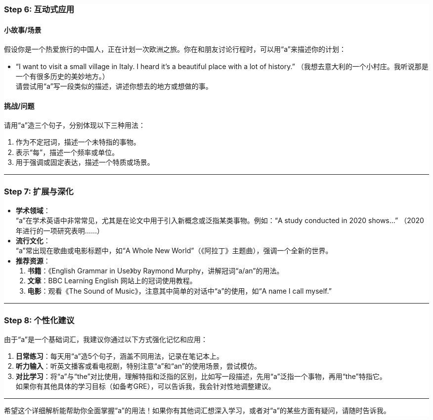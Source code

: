 
### Step 6: 互动式应用

#### 小故事/场景
假设你是一个热爱旅行的中国人，正在计划一次欧洲之旅。你在和朋友讨论行程时，可以用“a”来描述你的计划：  
- “I want to visit a small village in Italy. I heard it’s a beautiful place with a lot of history.” （我想去意大利的一个小村庄。我听说那是一个有很多历史的美妙地方。）  
请尝试用“a”写一段类似的描述，讲述你想去的地方或想做的事。

#### 挑战/问题
请用“a”造三个句子，分别体现以下三种用法：  
1. 作为不定冠词，描述一个未特指的事物。  
2. 表示“每”，描述一个频率或单位。  
3. 用于强调或固定表达，描述一个特质或场景。  

---

### Step 7: 扩展与深化
- **学术领域**：  
  “a”在学术英语中非常常见，尤其是在论文中用于引入新概念或泛指某类事物。例如：“A study conducted in 2020 shows…” （2020年进行的一项研究表明……）  
- **流行文化**：  
  “a”常出现在歌曲或电影标题中，如“A Whole New World”（《阿拉丁》主题曲），强调一个全新的世界。  
- **推荐资源**：  
  1. **书籍**：《English Grammar in Use》by Raymond Murphy，讲解冠词“a/an”的用法。  
  2. **文章**：BBC Learning English 网站上的冠词使用教程。  
  3. **电影**：观看《The Sound of Music》，注意其中简单的对话中“a”的使用，如“A name I call myself.”  

---

### Step 8: 个性化建议
由于“a”是一个基础词汇，我建议你通过以下方式强化记忆和应用：  
1. **日常练习**：每天用“a”造5个句子，涵盖不同用法，记录在笔记本上。  
2. **听力输入**：听英文播客或看电视剧，特别注意“a”和“an”的使用场景，尝试模仿。  
3. **对比学习**：将“a”与“the”对比使用，理解特指和泛指的区别，比如写一段描述，先用“a”泛指一个事物，再用“the”特指它。  
如果你有其他具体的学习目标（如备考GRE），可以告诉我，我会针对性地调整建议。

---

希望这个详细解析能帮助你全面掌握“a”的用法！如果你有其他词汇想深入学习，或者对“a”的某些方面有疑问，请随时告诉我。
